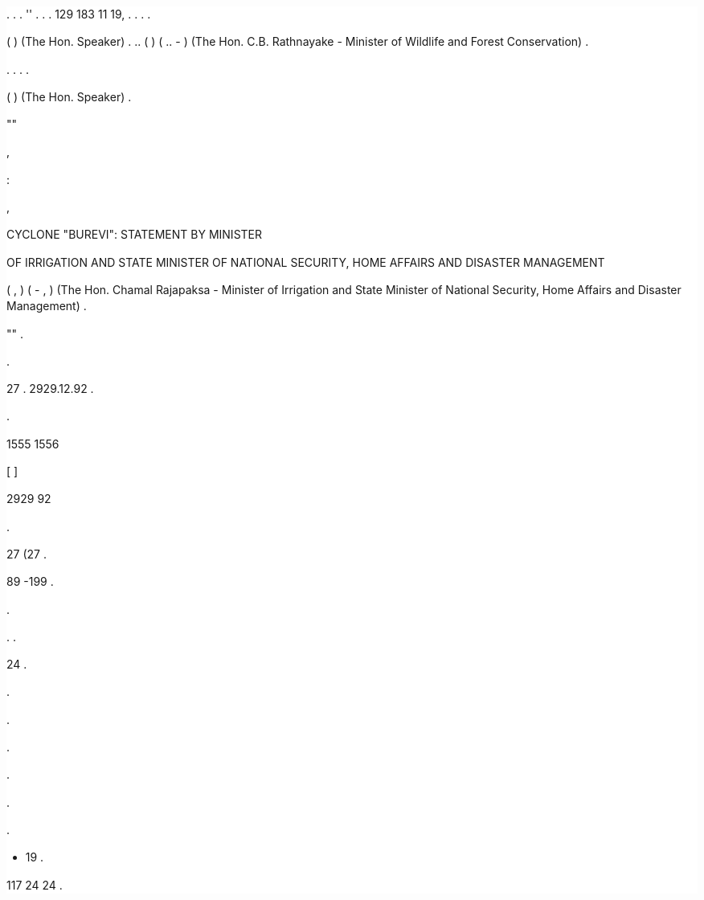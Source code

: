 . . . '' . . . 129 183 11 19, . . . .

( ) (The Hon. Speaker) . .. ( ) ( .. - ) (The Hon. C.B. Rathnayake - Minister of Wildlife and Forest Conservation) .

. . . .

( ) (The Hon. Speaker) .

""

,

:

,

CYCLONE "BUREVI": STATEMENT BY MINISTER

OF IRRIGATION AND STATE MINISTER OF NATIONAL SECURITY, HOME AFFAIRS AND DISASTER MANAGEMENT

( , ) ( - , ) (The Hon. Chamal Rajapaksa - Minister of Irrigation and State Minister of National Security, Home Affairs and Disaster Management) .

"" .

.

27 . 2929.12.92 .

.

1555 1556

[ ]

2929 92

.

27 (27 .

89 -199 .

.

. .

24 .

.

.

.

.

.

.

- 19 .

117 24 24 .
